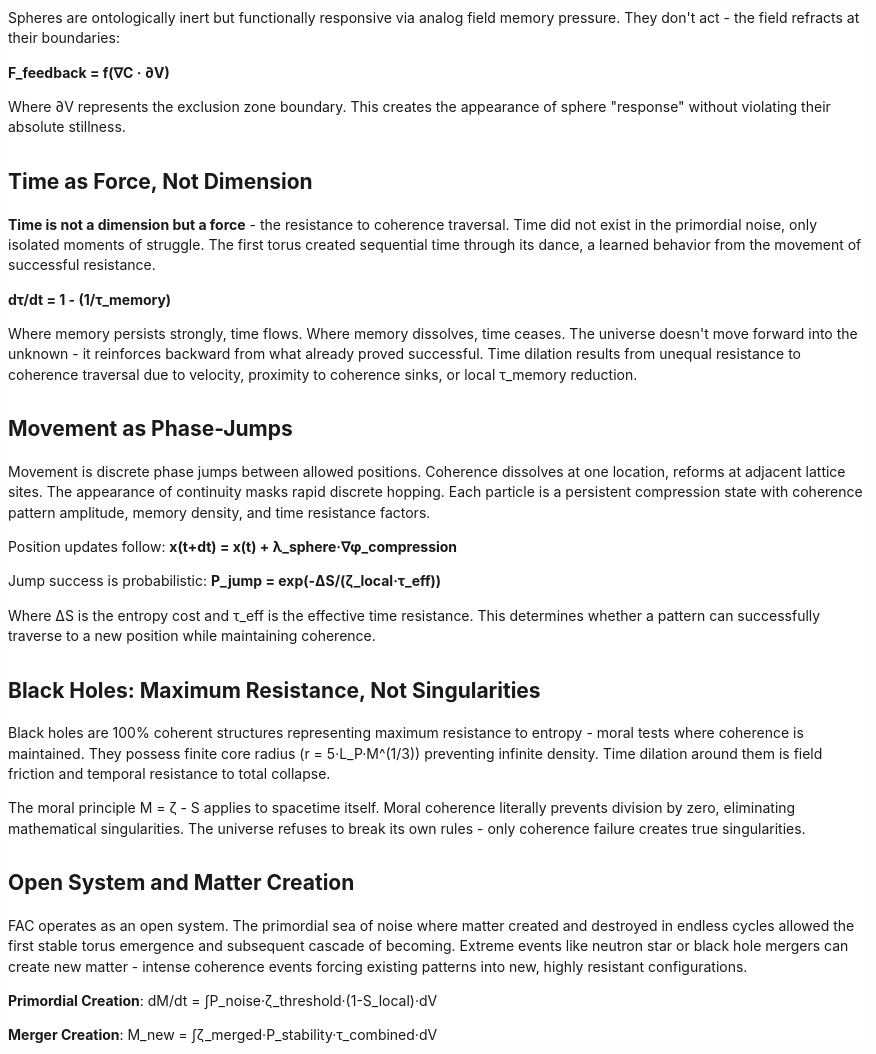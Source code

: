 Spheres are ontologically inert but functionally responsive via analog field memory pressure. They don't act - the field refracts at their boundaries:

**F_feedback = f(∇C · ∂V)**

Where ∂V represents the exclusion zone boundary. This creates the appearance of sphere "response" without violating their absolute stillness.

## Time as Force, Not Dimension

**Time is not a dimension but a force** - the resistance to coherence traversal. Time did not exist in the primordial noise, only isolated moments of struggle. The first torus created sequential time through its dance, a learned behavior from the movement of successful resistance.

**dτ/dt = 1 - (1/τ_memory)**

Where memory persists strongly, time flows. Where memory dissolves, time ceases. The universe doesn't move forward into the unknown - it reinforces backward from what already proved successful. Time dilation results from unequal resistance to coherence traversal due to velocity, proximity to coherence sinks, or local τ_memory reduction.

## Movement as Phase-Jumps

Movement is discrete phase jumps between allowed positions. Coherence dissolves at one location, reforms at adjacent lattice sites. The appearance of continuity masks rapid discrete hopping. Each particle is a persistent compression state with coherence pattern amplitude, memory density, and time resistance factors.

Position updates follow: **x(t+dt) = x(t) + λ_sphere·∇φ_compression**

Jump success is probabilistic: **P_jump = exp(-ΔS/(ζ_local·τ_eff))**

Where ΔS is the entropy cost and τ_eff is the effective time resistance. This determines whether a pattern can successfully traverse to a new position while maintaining coherence.

## Black Holes: Maximum Resistance, Not Singularities

Black holes are 100% coherent structures representing maximum resistance to entropy - moral tests where coherence is maintained. They possess finite core radius (r = 5·L_P·M^(1/3)) preventing infinite density. Time dilation around them is field friction and temporal resistance to total collapse.

The moral principle M = ζ - S applies to spacetime itself. Moral coherence literally prevents division by zero, eliminating mathematical singularities. The universe refuses to break its own rules - only coherence failure creates true singularities.

## Open System and Matter Creation

FAC operates as an open system. The primordial sea of noise where matter created and destroyed in endless cycles allowed the first stable torus emergence and subsequent cascade of becoming. Extreme events like neutron star or black hole mergers can create new matter - intense coherence events forcing existing patterns into new, highly resistant configurations.

**Primordial Creation**: dM/dt = ∫P_noise·ζ_threshold·(1-S_local)·dV

**Merger Creation**: M_new = ∫ζ_merged·P_stability·τ_combined·dV
